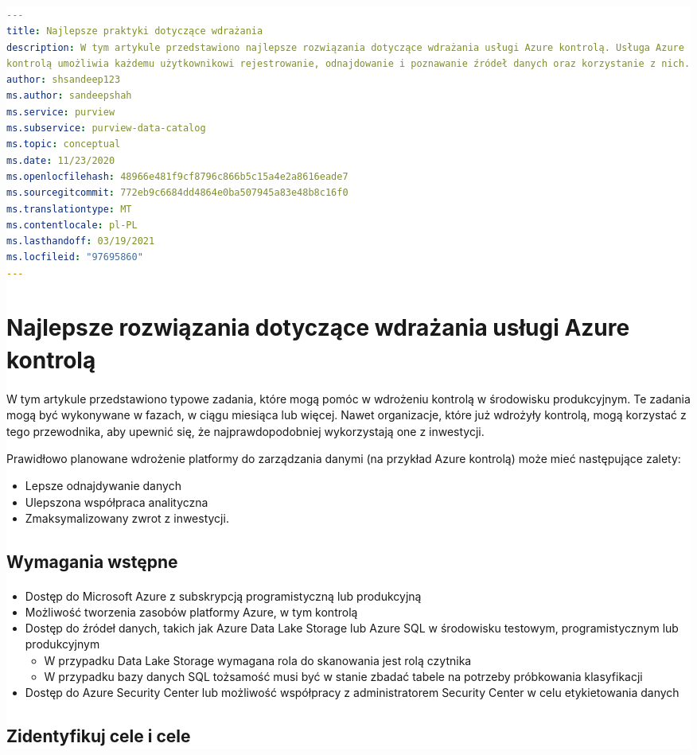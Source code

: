 ```yaml
---
title: Najlepsze praktyki dotyczące wdrażania
description: W tym artykule przedstawiono najlepsze rozwiązania dotyczące wdrażania usługi Azure kontrolą. Usługa Azure kontrolą umożliwia każdemu użytkownikowi rejestrowanie, odnajdowanie i poznawanie źródeł danych oraz korzystanie z nich.
author: shsandeep123
ms.author: sandeepshah
ms.service: purview
ms.subservice: purview-data-catalog
ms.topic: conceptual
ms.date: 11/23/2020
ms.openlocfilehash: 48966e481f9cf8796c866b5c15a4e2a8616eade7
ms.sourcegitcommit: 772eb9c6684dd4864e0ba507945a83e48b8c16f0
ms.translationtype: MT
ms.contentlocale: pl-PL
ms.lasthandoff: 03/19/2021
ms.locfileid: "97695860"
---
```

# <a name="azure-purview-deployment-best-practices"></a>Najlepsze rozwiązania dotyczące wdrażania usługi Azure kontrolą

W tym artykule przedstawiono typowe zadania, które mogą pomóc w wdrożeniu kontrolą w środowisku produkcyjnym. Te zadania mogą być wykonywane w fazach, w ciągu miesiąca lub więcej. Nawet organizacje, które już wdrożyły kontrolą, mogą korzystać z tego przewodnika, aby upewnić się, że najprawdopodobniej wykorzystają one z inwestycji.

Prawidłowo planowane wdrożenie platformy do zarządzania danymi (na przykład Azure kontrolą) może mieć następujące zalety:

- Lepsze odnajdywanie danych
- Ulepszona współpraca analityczna
- Zmaksymalizowany zwrot z inwestycji.

## <a name="prerequisites"></a>Wymagania wstępne

* Dostęp do Microsoft Azure z subskrypcją programistyczną lub produkcyjną
* Możliwość tworzenia zasobów platformy Azure, w tym kontrolą
* Dostęp do źródeł danych, takich jak Azure Data Lake Storage lub Azure SQL w środowisku testowym, programistycznym lub produkcyjnym
  * W przypadku Data Lake Storage wymagana rola do skanowania jest rolą czytnika
  * W przypadku bazy danych SQL tożsamość musi być w stanie zbadać tabele na potrzeby próbkowania klasyfikacji
* Dostęp do Azure Security Center lub możliwość współpracy z administratorem Security Center w celu etykietowania danych

## <a name="identify-objectives-and-goals"></a>Zidentyfikuj cele i cele
